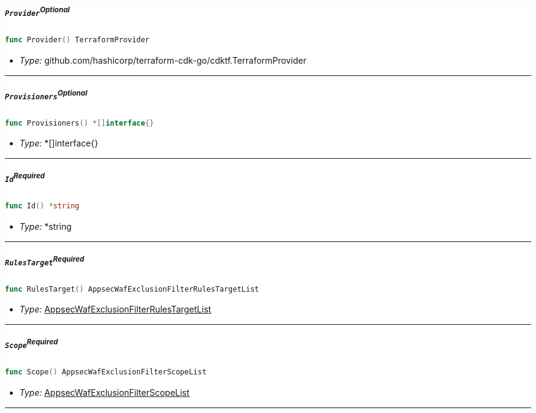 ##### `Provider`<sup>Optional</sup> <a name="Provider" id="@cdktf/provider-datadog.appsecWafExclusionFilter.AppsecWafExclusionFilter.property.provider"></a>

```go
func Provider() TerraformProvider
```

- *Type:* github.com/hashicorp/terraform-cdk-go/cdktf.TerraformProvider

---

##### `Provisioners`<sup>Optional</sup> <a name="Provisioners" id="@cdktf/provider-datadog.appsecWafExclusionFilter.AppsecWafExclusionFilter.property.provisioners"></a>

```go
func Provisioners() *[]interface{}
```

- *Type:* *[]interface{}

---

##### `Id`<sup>Required</sup> <a name="Id" id="@cdktf/provider-datadog.appsecWafExclusionFilter.AppsecWafExclusionFilter.property.id"></a>

```go
func Id() *string
```

- *Type:* *string

---

##### `RulesTarget`<sup>Required</sup> <a name="RulesTarget" id="@cdktf/provider-datadog.appsecWafExclusionFilter.AppsecWafExclusionFilter.property.rulesTarget"></a>

```go
func RulesTarget() AppsecWafExclusionFilterRulesTargetList
```

- *Type:* <a href="#@cdktf/provider-datadog.appsecWafExclusionFilter.AppsecWafExclusionFilterRulesTargetList">AppsecWafExclusionFilterRulesTargetList</a>

---

##### `Scope`<sup>Required</sup> <a name="Scope" id="@cdktf/provider-datadog.appsecWafExclusionFilter.AppsecWafExclusionFilter.property.scope"></a>

```go
func Scope() AppsecWafExclusionFilterScopeList
```

- *Type:* <a href="#@cdktf/provider-datadog.appsecWafExclusionFilter.AppsecWafExclusionFilterScopeList">AppsecWafExclusionFilterScopeList</a>

---